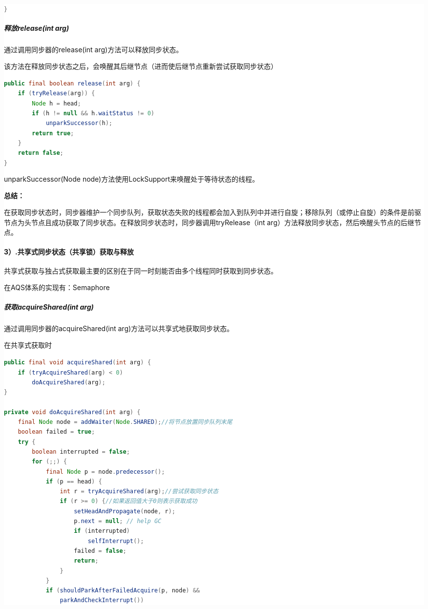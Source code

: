```java
}
```



##### 释放release(int arg)

通过调用同步器的release(int arg)方法可以释放同步状态。

该方法在释放同步状态之后，会唤醒其后继节点（进而使后继节点重新尝试获取同步状态）

```java
public final boolean release(int arg) {
    if (tryRelease(arg)) {
        Node h = head;
        if (h != null && h.waitStatus != 0)
            unparkSuccessor(h);
        return true;
    }
    return false;
}
```

unparkSuccessor(Node node)方法使用LockSupport来唤醒处于等待状态的线程。



**总结：**

在获取同步状态时，同步器维护一个同步队列，获取状态失败的线程都会加入到队列中并进行自旋；移除队列（或停止自旋）的条件是前驱节点为头节点且成功获取了同步状态。在释放同步状态时，同步器调用tryRelease（int arg）方法释放同步状态，然后唤醒头节点的后继节点。

#### 3）.共享式同步状态（共享锁）获取与释放

共享式获取与独占式获取最主要的区别在于同一时刻能否由多个线程同时获取到同步状态。

在AQS体系的实现有：Semaphore



##### 获取acquireShared(int arg)

通过调用同步器的acquireShared(int arg)方法可以共享式地获取同步状态。

在共享式获取时

```java
public final void acquireShared(int arg) {
    if (tryAcquireShared(arg) < 0)
        doAcquireShared(arg);
}

private void doAcquireShared(int arg) {
    final Node node = addWaiter(Node.SHARED);//将节点放置同步队列末尾
    boolean failed = true;
    try {
        boolean interrupted = false;
        for (;;) {
            final Node p = node.predecessor();
            if (p == head) {
                int r = tryAcquireShared(arg);//尝试获取同步状态
                if (r >= 0) {//如果返回值大于0则表示获取成功
                    setHeadAndPropagate(node, r);
                    p.next = null; // help GC
                    if (interrupted)
                        selfInterrupt();
                    failed = false;
                    return;
                }
            }
            if (shouldParkAfterFailedAcquire(p, node) &&
                parkAndCheckInterrupt())
```